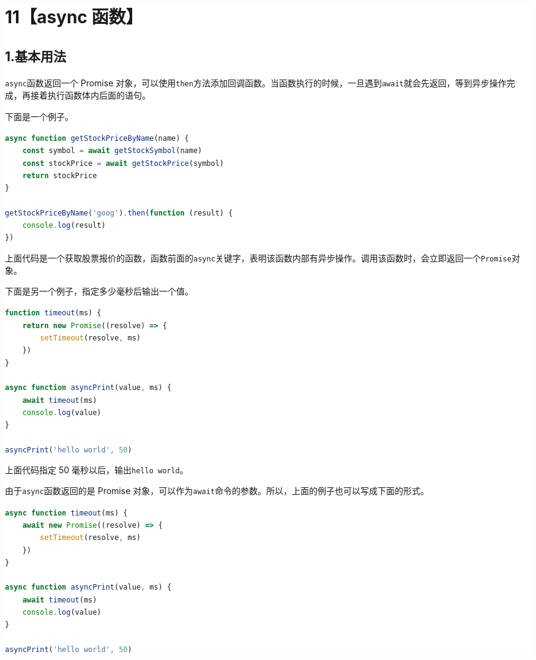 # 11【async 函数】

## 1.基本用法

`async`函数返回一个 Promise 对象，可以使用`then`方法添加回调函数。当函数执行的时候，一旦遇到`await`就会先返回，等到异步操作完成，再接着执行函数体内后面的语句。

下面是一个例子。

```js
async function getStockPriceByName(name) {
	const symbol = await getStockSymbol(name)
	const stockPrice = await getStockPrice(symbol)
	return stockPrice
}

getStockPriceByName('goog').then(function (result) {
	console.log(result)
})
```

上面代码是一个获取股票报价的函数，函数前面的`async`关键字，表明该函数内部有异步操作。调用该函数时，会立即返回一个`Promise`对象。

下面是另一个例子，指定多少毫秒后输出一个值。

```js
function timeout(ms) {
	return new Promise((resolve) => {
		setTimeout(resolve, ms)
	})
}

async function asyncPrint(value, ms) {
	await timeout(ms)
	console.log(value)
}

asyncPrint('hello world', 50)
```

上面代码指定 50 毫秒以后，输出`hello world`。

由于`async`函数返回的是 Promise 对象，可以作为`await`命令的参数。所以，上面的例子也可以写成下面的形式。

```js
async function timeout(ms) {
	await new Promise((resolve) => {
		setTimeout(resolve, ms)
	})
}

async function asyncPrint(value, ms) {
	await timeout(ms)
	console.log(value)
}

asyncPrint('hello world', 50)
```
